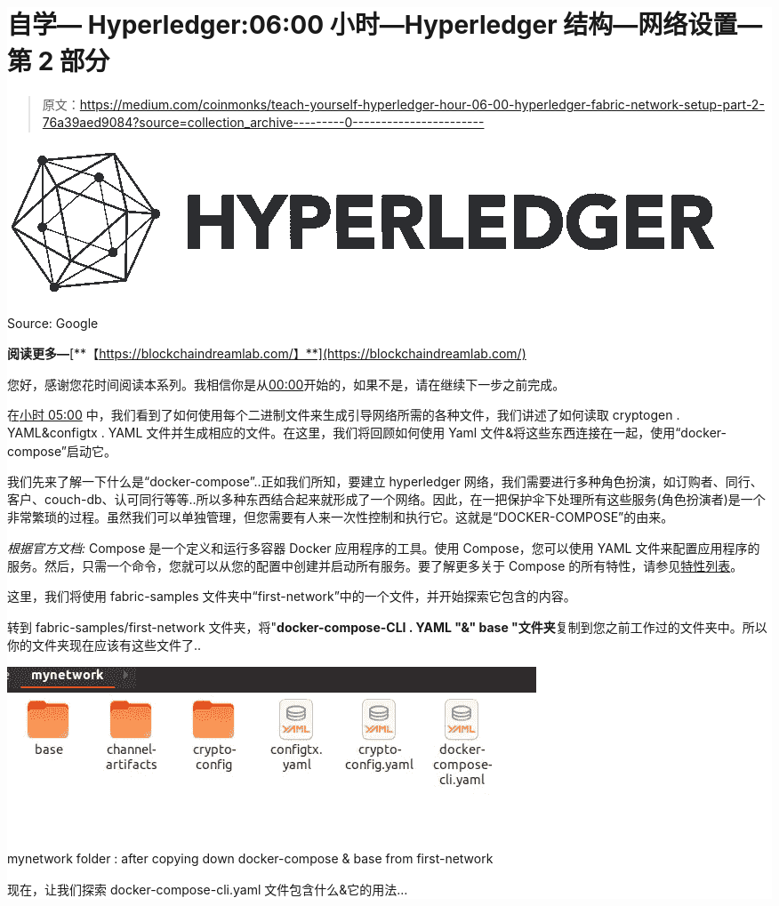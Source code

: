 # 自学— Hyperledger:06:00 小时—Hyperledger 结构—网络设置—第 2 部分

> 原文：<https://medium.com/coinmonks/teach-yourself-hyperledger-hour-06-00-hyperledger-fabric-network-setup-part-2-76a39aed9084?source=collection_archive---------0----------------------->

![](img/840e8ba650c0d32c77b6ec8294ee98c4.png)

Source: Google

**阅读更多—**[**【https://blockchaindreamlab.com/】**](https://blockchaindreamlab.com/)

您好，感谢您花时间阅读本系列。我相信你是从[00:00](/@lokeshwaran.a82/teach-yourself-hyperledger-in-24-hours-hour-00-00-hyperledger-introduction-34675fcd629a)开始的，如果不是，请在继续下一步之前完成。

在[小时 05:00](/coinmonks/teach-yourself-hyperledger-hour-05-00-hyperledger-fabric-network-setup-p-adf2f670fe77) 中，我们看到了如何使用每个二进制文件来生成引导网络所需的各种文件，我们讲述了如何读取 cryptogen . YAML&configtx . YAML 文件并生成相应的文件。在这里，我们将回顾如何使用 Yaml 文件&将这些东西连接在一起，使用“docker-compose”启动它。

我们先来了解一下什么是“docker-compose”..正如我们所知，要建立 hyperledger 网络，我们需要进行多种角色扮演，如订购者、同行、客户、couch-db、认可同行等等..所以多种东西结合起来就形成了一个网络。因此，在一把保护伞下处理所有这些服务(角色扮演者)是一个非常繁琐的过程。虽然我们可以单独管理，但您需要有人来一次性控制和执行它。这就是“DOCKER-COMPOSE”的由来。

*根据官方文档:* Compose 是一个定义和运行多容器 Docker 应用程序的工具。使用 Compose，您可以使用 YAML 文件来配置应用程序的服务。然后，只需一个命令，您就可以从您的配置中创建并启动所有服务。要了解更多关于 Compose 的所有特性，请参见[特性列表](https://docs.docker.com/compose/overview/#features)。

这里，我们将使用 fabric-samples 文件夹中“first-network”中的一个文件，并开始探索它包含的内容。

转到 fabric-samples/first-network 文件夹，将"**docker-compose-CLI . YAML "&" base "文件夹**复制到您之前工作过的文件夹中。所以你的文件夹现在应该有这些文件了..

![](img/859b09a70419bba05e2079157b868914.png)

mynetwork folder : after copying down docker-compose & base from first-network

现在，让我们探索 docker-compose-cli.yaml 文件包含什么&它的用法…
